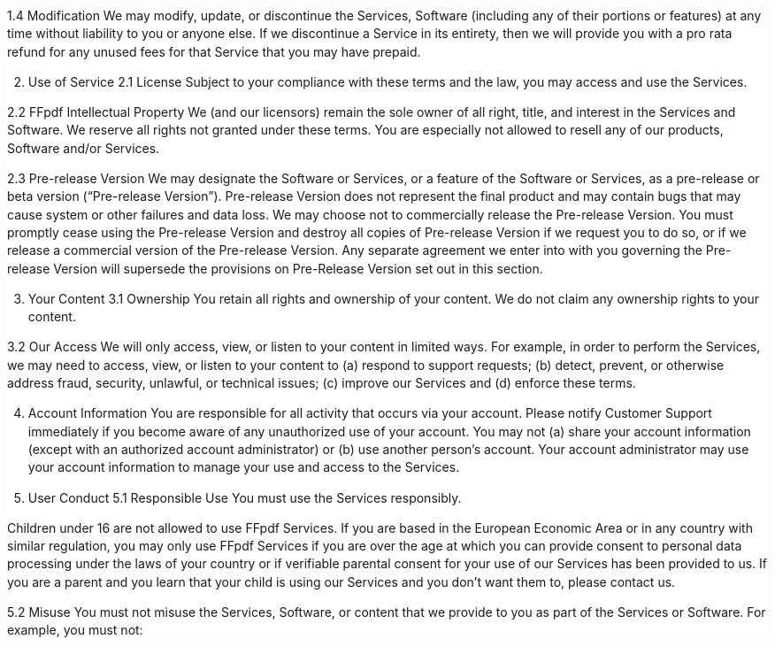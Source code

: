 1.4 Modification
We may modify, update, or discontinue the Services, Software (including any of their portions or features) at any time without liability to you or anyone else. If we discontinue a Service in its entirety, then we will provide you with a pro rata refund for any unused fees for that Service that you may have prepaid.

2. Use of Service
2.1 License
Subject to your compliance with these terms and the law, you may access and use the Services.

2.2 FFpdf Intellectual Property
We (and our licensors) remain the sole owner of all right, title, and interest in the Services and Software. We reserve all rights not granted under these terms. You are especially not allowed to resell any of our products, Software and/or Services.

2.3 Pre-release Version
We may designate the Software or Services, or a feature of the Software or Services, as a pre-release or beta version (“Pre-release Version”). Pre-release Version does not represent the final product and may contain bugs that may cause system or other failures and data loss. We may choose not to commercially release the Pre-release Version. You must promptly cease using the Pre-release Version and destroy all copies of Pre-release Version if we request you to do so, or if we release a commercial version of the Pre-release Version. Any separate agreement we enter into with you governing the Pre-release Version will supersede the provisions on Pre-Release Version set out in this section.

3. Your Content
3.1 Ownership
You retain all rights and ownership of your content. We do not claim any ownership rights to your content.

3.2 Our Access
We will only access, view, or listen to your content in limited ways. For example, in order to perform the Services, we may need to access, view, or listen to your content to (a) respond to support requests; (b) detect, prevent, or otherwise address fraud, security, unlawful, or technical issues; (c) improve our Services and (d) enforce these terms.

4. Account Information
You are responsible for all activity that occurs via your account. Please notify Customer Support immediately if you become aware of any unauthorized use of your account. You may not (a) share your account information (except with an authorized account administrator) or (b) use another person’s account. Your account administrator may use your account information to manage your use and access to the Services.

5. User Conduct
5.1 Responsible Use
You must use the Services responsibly.

Children under 16 are not allowed to use FFpdf Services. If you are based in the European Economic Area or in any country with similar regulation, you may only use FFpdf Services if you are over the age at which you can provide consent to personal data processing under the laws of your country or if verifiable parental consent for your use of our Services has been provided to us. If you are a parent and you learn that your child is using our Services and you don’t want them to, please contact us.

5.2 Misuse
You must not misuse the Services, Software, or content that we provide to you as part of the Services or Software. For example, you must not:
